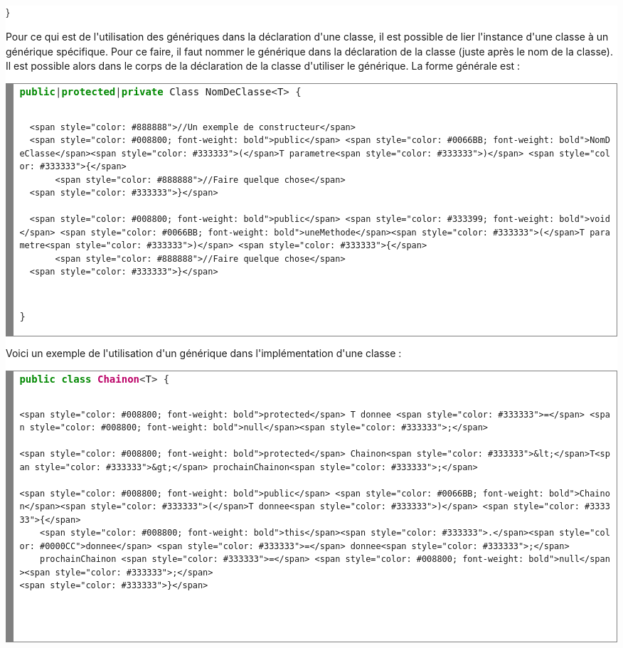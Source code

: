 <span style="color: #333333">}</span>
</pre></div>

<p>Pour ce qui est de l'utilisation des génériques dans la déclaration d'une classe, il est possible de lier l'instance d'une classe à un générique spécifique. Pour ce faire, il faut nommer le générique dans la déclaration de la classe (juste après le nom de la classe). Il est possible alors dans le corps de la déclaration de la classe d'utiliser le générique. La forme générale est : </p>

<div style="background: #ffffff; overflow:auto;width:auto;border:solid gray;border-width:.1em .1em .1em .8em;padding:.2em .6em;"><pre style="margin: 0; line-height: 125%"><span style="color: #008800; font-weight: bold">public</span><span style="color: #333333">|</span><span style="color: #008800; font-weight: bold">protected</span><span style="color: #333333">|</span><span style="color: #008800; font-weight: bold">private</span> Class NomDeClasse<span style="color: #333333">&lt;</span>T<span style="color: #333333">&gt;</span> <span style="color: #333333">{</span>

      <span style="color: #888888">//Un exemple de constructeur</span>
      <span style="color: #008800; font-weight: bold">public</span> <span style="color: #0066BB; font-weight: bold">NomDeClasse</span><span style="color: #333333">(</span>T parametre<span style="color: #333333">)</span> <span style="color: #333333">{</span>
           <span style="color: #888888">//Faire quelque chose</span>
      <span style="color: #333333">}</span>

      <span style="color: #008800; font-weight: bold">public</span> <span style="color: #333399; font-weight: bold">void</span> <span style="color: #0066BB; font-weight: bold">uneMethode</span><span style="color: #333333">(</span>T parametre<span style="color: #333333">)</span> <span style="color: #333333">{</span>
           <span style="color: #888888">//Faire quelque chose</span>
      <span style="color: #333333">}</span>

<span style="color: #333333">}</span>
</pre></div>

<p>Voici un exemple de l'utilisation d'un générique dans l'implémentation d'une classe :</p>

<div style="background: #ffffff; overflow:auto;width:auto;border:solid gray;border-width:.1em .1em .1em .8em;padding:.2em .6em;"><pre style="margin: 0; line-height: 125%"><span style="color: #008800; font-weight: bold">public</span> <span style="color: #008800; font-weight: bold">class</span> <span style="color: #BB0066; font-weight: bold">Chainon</span><span style="color: #333333">&lt;</span>T<span style="color: #333333">&gt;</span> <span style="color: #333333">{</span>
    
    <span style="color: #008800; font-weight: bold">protected</span> T donnee <span style="color: #333333">=</span> <span style="color: #008800; font-weight: bold">null</span><span style="color: #333333">;</span>
    
    <span style="color: #008800; font-weight: bold">protected</span> Chainon<span style="color: #333333">&lt;</span>T<span style="color: #333333">&gt;</span> prochainChainon<span style="color: #333333">;</span>
    
    <span style="color: #008800; font-weight: bold">public</span> <span style="color: #0066BB; font-weight: bold">Chainon</span><span style="color: #333333">(</span>T donnee<span style="color: #333333">)</span> <span style="color: #333333">{</span>
        <span style="color: #008800; font-weight: bold">this</span><span style="color: #333333">.</span><span style="color: #0000CC">donnee</span> <span style="color: #333333">=</span> donnee<span style="color: #333333">;</span>      
        prochainChainon <span style="color: #333333">=</span> <span style="color: #008800; font-weight: bold">null</span><span style="color: #333333">;</span>
    <span style="color: #333333">}</span>
    